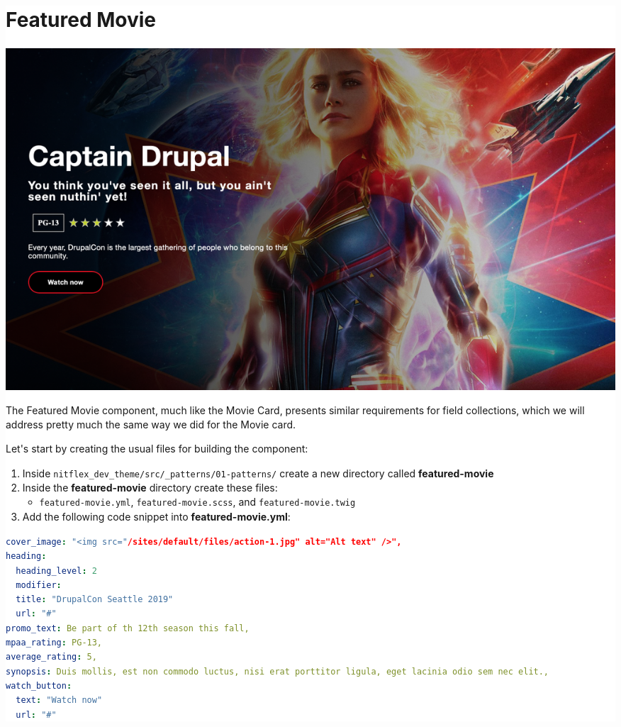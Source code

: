 # Featured Movie

![Featured Movie screenshot](../../.gitbook/assets/featured.png)

The Featured Movie component, much like the Movie Card, presents similar requirements for field collections, which we will address pretty much the same way we did for the Movie card.

Let's start by creating the usual files for building the component:

1. Inside `nitflex_dev_theme/src/_patterns/01-patterns/` create a new directory called **featured-movie**
2. Inside the **featured-movie** directory create these files:
   * `featured-movie.yml`, `featured-movie.scss`, and `featured-movie.twig`
3. Add the following code snippet into **featured-movie.yml**:

```yaml
cover_image: "<img src="/sites/default/files/action-1.jpg" alt="Alt text" />",
heading:
  heading_level: 2
  modifier:
  title: "DrupalCon Seattle 2019"
  url: "#"
promo_text: Be part of th 12th season this fall,
mpaa_rating: PG-13,
average_rating: 5,
synopsis: Duis mollis, est non commodo luctus, nisi erat porttitor ligula, eget lacinia odio sem nec elit.,
watch_button:
  text: "Watch now"
  url: "#"
```
